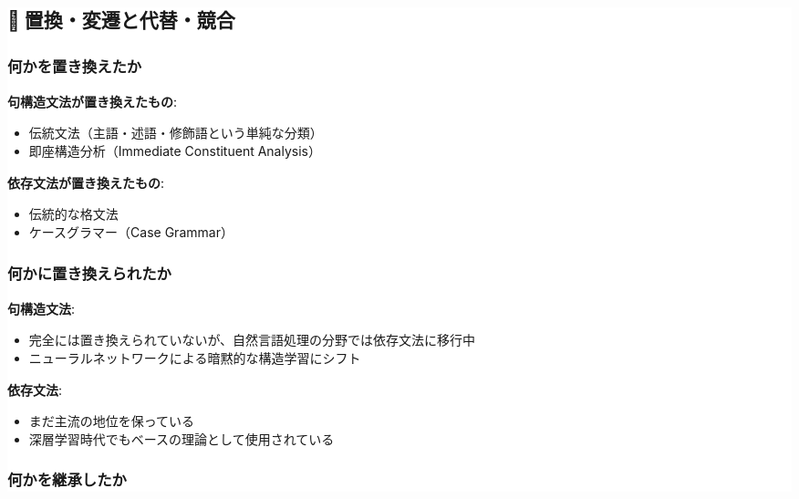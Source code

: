 ## 🔄 置換・変遷と代替・競合

### 何かを置き換えたか

**句構造文法が置き換えたもの**:
- 伝統文法（主語・述語・修飾語という単純な分類）
- 即座構造分析（Immediate Constituent Analysis）

**依存文法が置き換えたもの**:
- 伝統的な格文法
- ケースグラマー（Case Grammar）

### 何かに置き換えられたか

**句構造文法**:
- 完全には置き換えられていないが、自然言語処理の分野では依存文法に移行中
- ニューラルネットワークによる暗黙的な構造学習にシフト

**依存文法**:
- まだ主流の地位を保っている
- 深層学習時代でもベースの理論として使用されている

### 何かを継承したか
